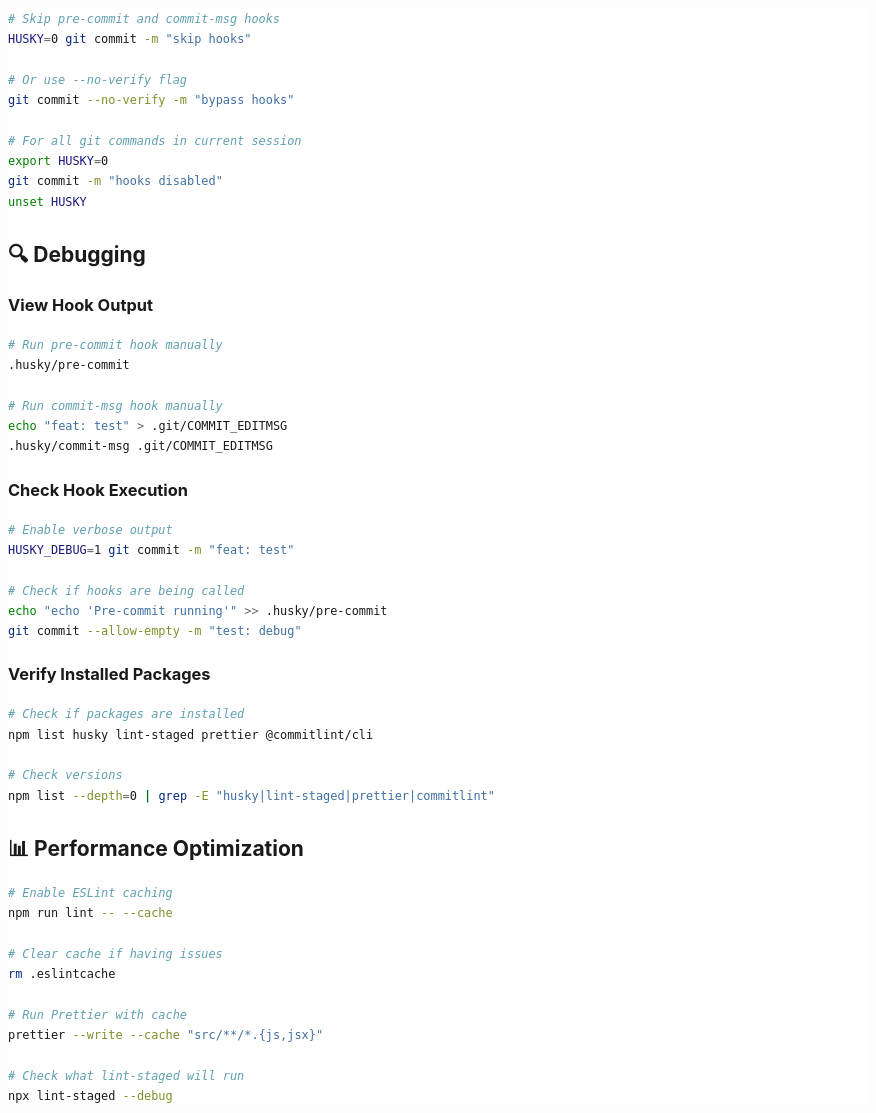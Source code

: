 ```bash
# Skip pre-commit and commit-msg hooks
HUSKY=0 git commit -m "skip hooks"

# Or use --no-verify flag
git commit --no-verify -m "bypass hooks"

# For all git commands in current session
export HUSKY=0
git commit -m "hooks disabled"
unset HUSKY
```

## 🔍 Debugging

### View Hook Output

```bash
# Run pre-commit hook manually
.husky/pre-commit

# Run commit-msg hook manually
echo "feat: test" > .git/COMMIT_EDITMSG
.husky/commit-msg .git/COMMIT_EDITMSG
```

### Check Hook Execution

```bash
# Enable verbose output
HUSKY_DEBUG=1 git commit -m "feat: test"

# Check if hooks are being called
echo "echo 'Pre-commit running'" >> .husky/pre-commit
git commit --allow-empty -m "test: debug"
```

### Verify Installed Packages

```bash
# Check if packages are installed
npm list husky lint-staged prettier @commitlint/cli

# Check versions
npm list --depth=0 | grep -E "husky|lint-staged|prettier|commitlint"
```

## 📊 Performance Optimization

```bash
# Enable ESLint caching
npm run lint -- --cache

# Clear cache if having issues
rm .eslintcache

# Run Prettier with cache
prettier --write --cache "src/**/*.{js,jsx}"

# Check what lint-staged will run
npx lint-staged --debug
```
